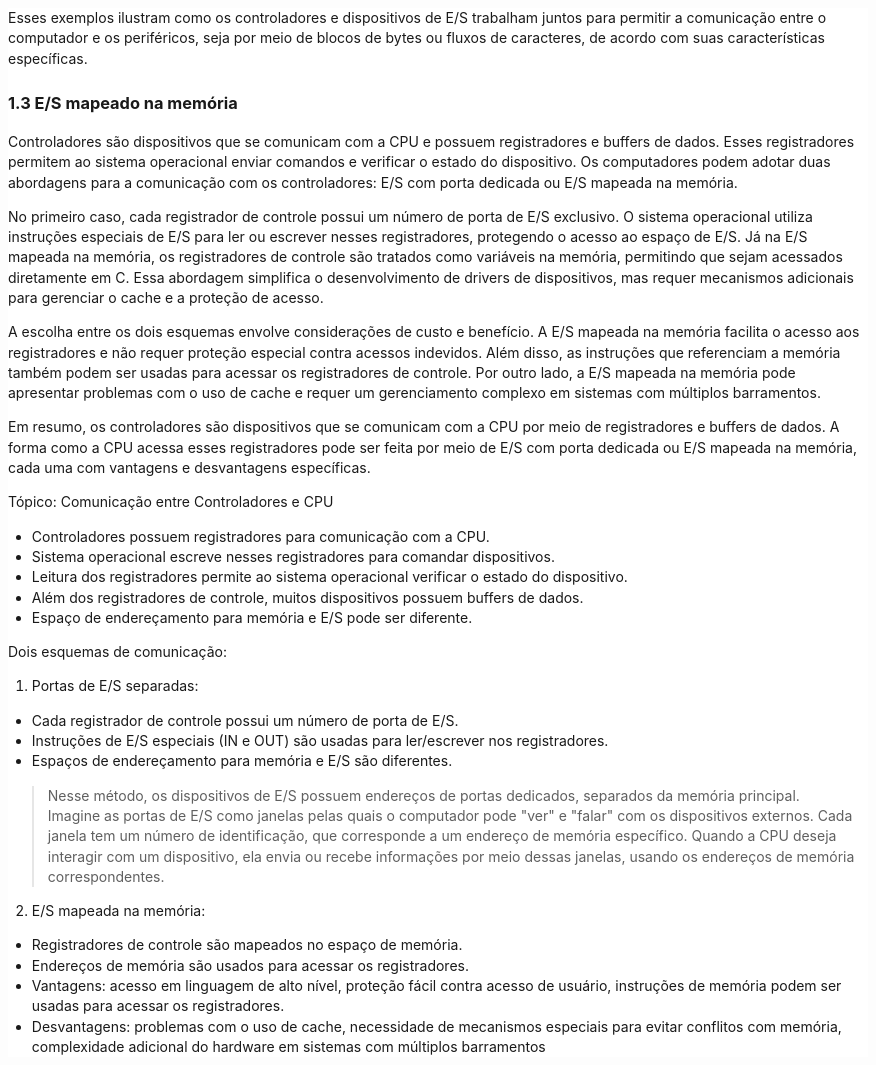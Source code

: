 Esses exemplos ilustram como os controladores e dispositivos de E/S trabalham juntos para permitir a comunicação entre o computador e os periféricos, seja por meio de blocos de bytes ou fluxos de caracteres, de acordo com suas características específicas.

### 1.3 E/S mapeado na memória
Controladores são dispositivos que se comunicam com a CPU e possuem registradores e buffers de dados. Esses registradores permitem ao sistema operacional enviar comandos e verificar o estado do dispositivo. Os computadores podem adotar duas abordagens para a comunicação com os controladores: E/S com porta dedicada ou E/S mapeada na memória.

No primeiro caso, cada registrador de controle possui um número de porta de E/S exclusivo. O sistema operacional utiliza instruções especiais de E/S para ler ou escrever nesses registradores, protegendo o acesso ao espaço de E/S. Já na E/S mapeada na memória, os registradores de controle são tratados como variáveis na memória, permitindo que sejam acessados diretamente em C. Essa abordagem simplifica o desenvolvimento de drivers de dispositivos, mas requer mecanismos adicionais para gerenciar o cache e a proteção de acesso.

A escolha entre os dois esquemas envolve considerações de custo e benefício. A E/S mapeada na memória facilita o acesso aos registradores e não requer proteção especial contra acessos indevidos. Além disso, as instruções que referenciam a memória também podem ser usadas para acessar os registradores de controle. Por outro lado, a E/S mapeada na memória pode apresentar problemas com o uso de cache e requer um gerenciamento complexo em sistemas com múltiplos barramentos.

Em resumo, os controladores são dispositivos que se comunicam com a CPU por meio de registradores e buffers de dados. A forma como a CPU acessa esses registradores pode ser feita por meio de E/S com porta dedicada ou E/S mapeada na memória, cada uma com vantagens e desvantagens específicas.

Tópico: Comunicação entre Controladores e CPU

* Controladores possuem registradores para comunicação com a CPU.
* Sistema operacional escreve nesses registradores para comandar dispositivos.
* Leitura dos registradores permite ao sistema operacional verificar o estado do dispositivo.
* Além dos registradores de controle, muitos dispositivos possuem buffers de dados.
* Espaço de endereçamento para memória e E/S pode ser diferente.

Dois esquemas de comunicação:

1. Portas de E/S separadas:
* Cada registrador de controle possui um número de porta de E/S.
* Instruções de E/S especiais (IN e OUT) são usadas para ler/escrever nos registradores.
* Espaços de endereçamento para memória e E/S são diferentes.

>Nesse método, os dispositivos de E/S possuem endereços de portas dedicados, separados da memória principal. <br>
Imagine as portas de E/S como janelas pelas quais o computador pode "ver" e "falar" com os dispositivos externos. Cada janela tem um número de identificação, que corresponde a um endereço de memória específico. Quando a CPU deseja interagir com um dispositivo, ela envia ou recebe informações por meio dessas janelas, usando os endereços de memória correspondentes.

2. E/S mapeada na memória:
* Registradores de controle são mapeados no espaço de memória.
* Endereços de memória são usados para acessar os registradores.
* Vantagens: acesso em linguagem de alto nível, proteção fácil contra acesso de usuário, instruções de memória podem ser usadas para acessar os registradores.
* Desvantagens: problemas com o uso de cache, necessidade de mecanismos especiais para evitar conflitos com memória, complexidade adicional do hardware em sistemas com múltiplos barramentos
